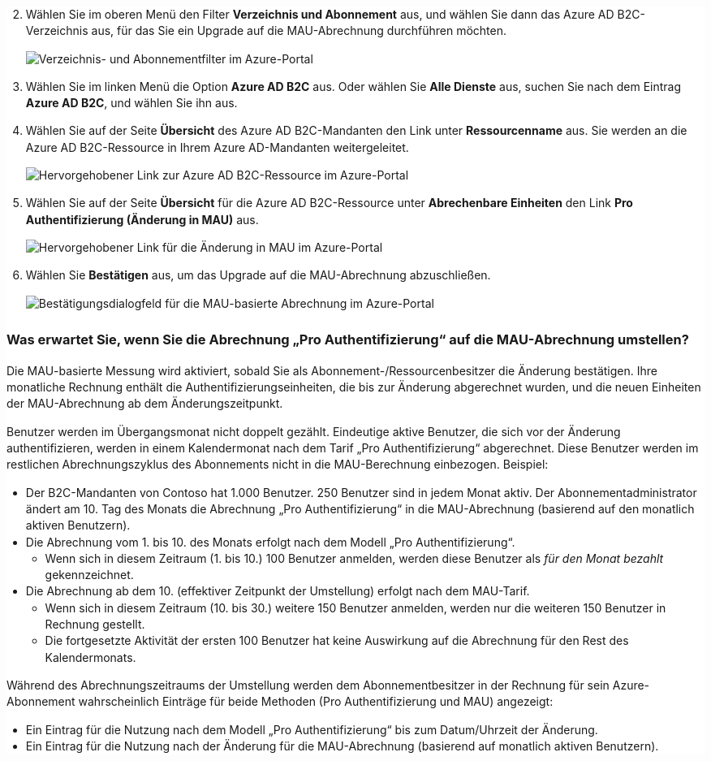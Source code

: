 2. Wählen Sie im oberen Menü den Filter **Verzeichnis und Abonnement** aus, und wählen Sie dann das Azure AD B2C-Verzeichnis aus, für das Sie ein Upgrade auf die MAU-Abrechnung durchführen möchten.<br/>

    ![Verzeichnis- und Abonnementfilter im Azure-Portal](./media/billing/portal-mau-01-select-b2c-directory.png)

3. Wählen Sie im linken Menü die Option **Azure AD B2C** aus. Oder wählen Sie **Alle Dienste** aus, suchen Sie nach dem Eintrag **Azure AD B2C**, und wählen Sie ihn aus.

4. Wählen Sie auf der Seite **Übersicht** des Azure AD B2C-Mandanten den Link unter **Ressourcenname** aus. Sie werden an die Azure AD B2C-Ressource in Ihrem Azure AD-Mandanten weitergeleitet.<br/>

    ![Hervorgehobener Link zur Azure AD B2C-Ressource im Azure-Portal](./media/billing/portal-mau-02-b2c-resource-link.png)

5. Wählen Sie auf der Seite **Übersicht** für die Azure AD B2C-Ressource unter **Abrechenbare Einheiten** den Link **Pro Authentifizierung (Änderung in MAU)** aus.<br/>

    ![Hervorgehobener Link für die Änderung in MAU im Azure-Portal](./media/billing/portal-mau-03-change-to-mau-link.png)

6. Wählen Sie **Bestätigen** aus, um das Upgrade auf die MAU-Abrechnung abzuschließen.<br/>

    ![Bestätigungsdialogfeld für die MAU-basierte Abrechnung im Azure-Portal](./media/billing/portal-mau-04-confirm-change-to-mau.png)


### <a name="what-to-expect-when-you-transition-to-mau-billing-from-per-authentication-billing"></a>Was erwartet Sie, wenn Sie die Abrechnung „Pro Authentifizierung“ auf die MAU-Abrechnung umstellen?

Die MAU-basierte Messung wird aktiviert, sobald Sie als Abonnement-/Ressourcenbesitzer die Änderung bestätigen. Ihre monatliche Rechnung enthält die Authentifizierungseinheiten, die bis zur Änderung abgerechnet wurden, und die neuen Einheiten der MAU-Abrechnung ab dem Änderungszeitpunkt.

Benutzer werden im Übergangsmonat nicht doppelt gezählt. Eindeutige aktive Benutzer, die sich vor der Änderung authentifizieren, werden in einem Kalendermonat nach dem Tarif „Pro Authentifizierung“ abgerechnet. Diese Benutzer werden im restlichen Abrechnungszyklus des Abonnements nicht in die MAU-Berechnung einbezogen. Beispiel:

* Der B2C-Mandanten von Contoso hat 1.000 Benutzer. 250 Benutzer sind in jedem Monat aktiv. Der Abonnementadministrator ändert am 10. Tag des Monats die Abrechnung „Pro Authentifizierung“ in die MAU-Abrechnung (basierend auf den monatlich aktiven Benutzern).
* Die Abrechnung vom 1. bis 10. des Monats erfolgt nach dem Modell „Pro Authentifizierung“.
  * Wenn sich in diesem Zeitraum (1. bis 10.) 100 Benutzer anmelden, werden diese Benutzer als *für den Monat bezahlt* gekennzeichnet.
* Die Abrechnung ab dem 10. (effektiver Zeitpunkt der Umstellung) erfolgt nach dem MAU-Tarif.
  * Wenn sich in diesem Zeitraum (10. bis 30.) weitere 150 Benutzer anmelden, werden nur die weiteren 150 Benutzer in Rechnung gestellt.
  * Die fortgesetzte Aktivität der ersten 100 Benutzer hat keine Auswirkung auf die Abrechnung für den Rest des Kalendermonats.

Während des Abrechnungszeitraums der Umstellung werden dem Abonnementbesitzer in der Rechnung für sein Azure-Abonnement wahrscheinlich Einträge für beide Methoden (Pro Authentifizierung und MAU) angezeigt:

* Ein Eintrag für die Nutzung nach dem Modell „Pro Authentifizierung“ bis zum Datum/Uhrzeit der Änderung.
* Ein Eintrag für die Nutzung nach der Änderung für die MAU-Abrechnung (basierend auf monatlich aktiven Benutzern).
